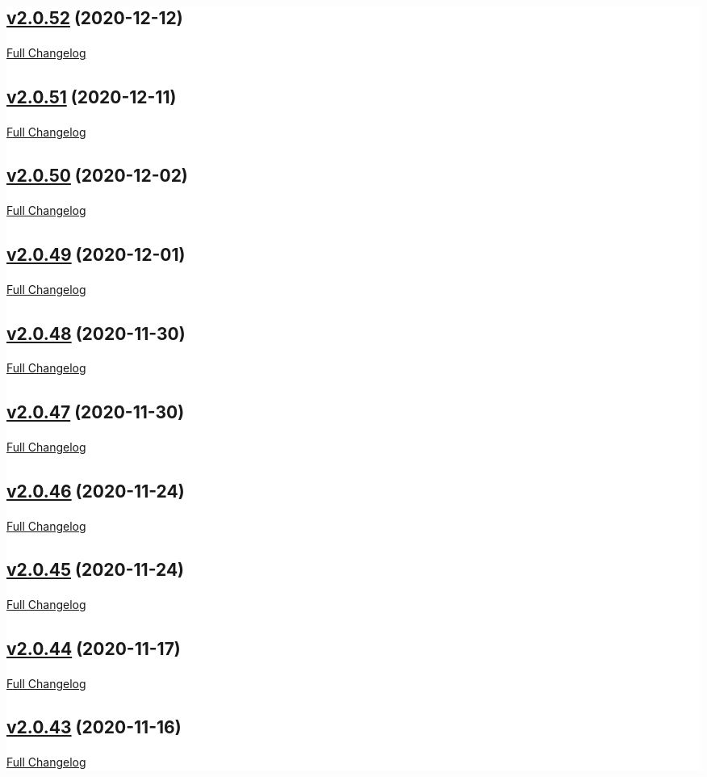 ## [v2.0.52](https://github.com/microting/eform-basecustomer-base/tree/v2.0.52) (2020-12-12)

[Full Changelog](https://github.com/microting/eform-basecustomer-base/compare/v2.0.51...v2.0.52)

## [v2.0.51](https://github.com/microting/eform-basecustomer-base/tree/v2.0.51) (2020-12-11)

[Full Changelog](https://github.com/microting/eform-basecustomer-base/compare/v2.0.50...v2.0.51)

## [v2.0.50](https://github.com/microting/eform-basecustomer-base/tree/v2.0.50) (2020-12-02)

[Full Changelog](https://github.com/microting/eform-basecustomer-base/compare/v2.0.49...v2.0.50)

## [v2.0.49](https://github.com/microting/eform-basecustomer-base/tree/v2.0.49) (2020-12-01)

[Full Changelog](https://github.com/microting/eform-basecustomer-base/compare/v2.0.48...v2.0.49)

## [v2.0.48](https://github.com/microting/eform-basecustomer-base/tree/v2.0.48) (2020-11-30)

[Full Changelog](https://github.com/microting/eform-basecustomer-base/compare/v2.0.47...v2.0.48)

## [v2.0.47](https://github.com/microting/eform-basecustomer-base/tree/v2.0.47) (2020-11-30)

[Full Changelog](https://github.com/microting/eform-basecustomer-base/compare/v2.0.46...v2.0.47)

## [v2.0.46](https://github.com/microting/eform-basecustomer-base/tree/v2.0.46) (2020-11-24)

[Full Changelog](https://github.com/microting/eform-basecustomer-base/compare/v2.0.45...v2.0.46)

## [v2.0.45](https://github.com/microting/eform-basecustomer-base/tree/v2.0.45) (2020-11-24)

[Full Changelog](https://github.com/microting/eform-basecustomer-base/compare/v2.0.44...v2.0.45)

## [v2.0.44](https://github.com/microting/eform-basecustomer-base/tree/v2.0.44) (2020-11-17)

[Full Changelog](https://github.com/microting/eform-basecustomer-base/compare/v2.0.43...v2.0.44)

## [v2.0.43](https://github.com/microting/eform-basecustomer-base/tree/v2.0.43) (2020-11-16)

[Full Changelog](https://github.com/microting/eform-basecustomer-base/compare/v2.0.42...v2.0.43)
